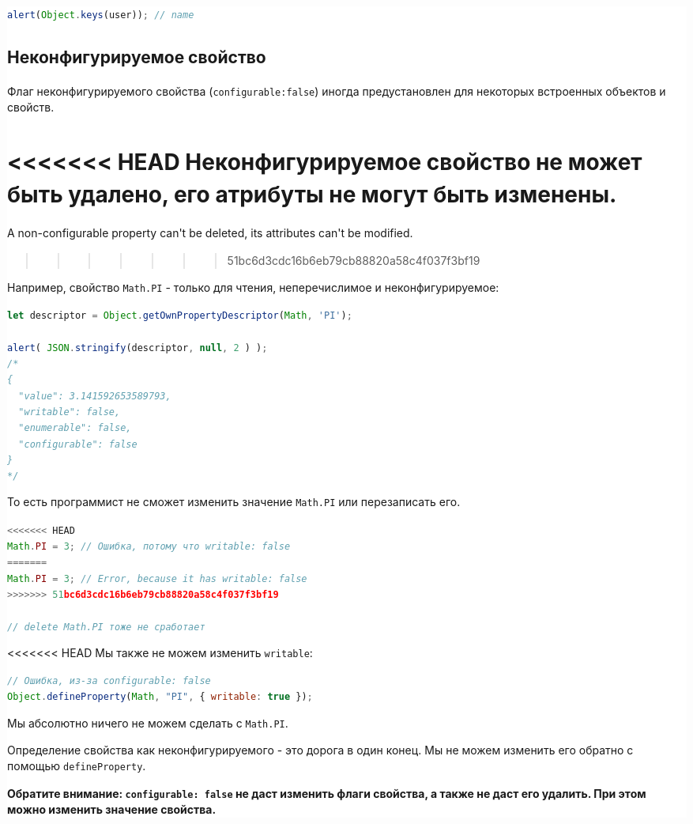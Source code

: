 ```js
alert(Object.keys(user)); // name
```

## Неконфигурируемое свойство

Флаг неконфигурируемого свойства (`configurable:false`) иногда предустановлен для некоторых встроенных объектов и свойств.

<<<<<<< HEAD
Неконфигурируемое свойство не может быть удалено, его атрибуты не могут быть изменены.
=======
A non-configurable property can't be deleted, its attributes can't be modified.
>>>>>>> 51bc6d3cdc16b6eb79cb88820a58c4f037f3bf19

Например, свойство `Math.PI` - только для чтения, неперечислимое и неконфигурируемое:

```js run
let descriptor = Object.getOwnPropertyDescriptor(Math, 'PI');

alert( JSON.stringify(descriptor, null, 2 ) );
/*
{
  "value": 3.141592653589793,
  "writable": false,
  "enumerable": false,
  "configurable": false
}
*/
```
То есть программист не сможет изменить значение `Math.PI` или перезаписать его.

```js run
<<<<<<< HEAD
Math.PI = 3; // Ошибка, потому что writable: false
=======
Math.PI = 3; // Error, because it has writable: false
>>>>>>> 51bc6d3cdc16b6eb79cb88820a58c4f037f3bf19

// delete Math.PI тоже не сработает
```
<<<<<<< HEAD
Мы также не можем изменить `writable`:

```js run
// Ошибка, из-за configurable: false
Object.defineProperty(Math, "PI", { writable: true });
```
Мы абсолютно ничего не можем сделать с `Math.PI`.

Определение свойства как неконфигурируемого - это дорога в один конец. Мы не можем изменить его обратно с помощью `defineProperty`.

**Обратите внимание: `configurable: false` не даст изменить флаги свойства, а также не даст его удалить. При этом можно изменить значение свойства.**
